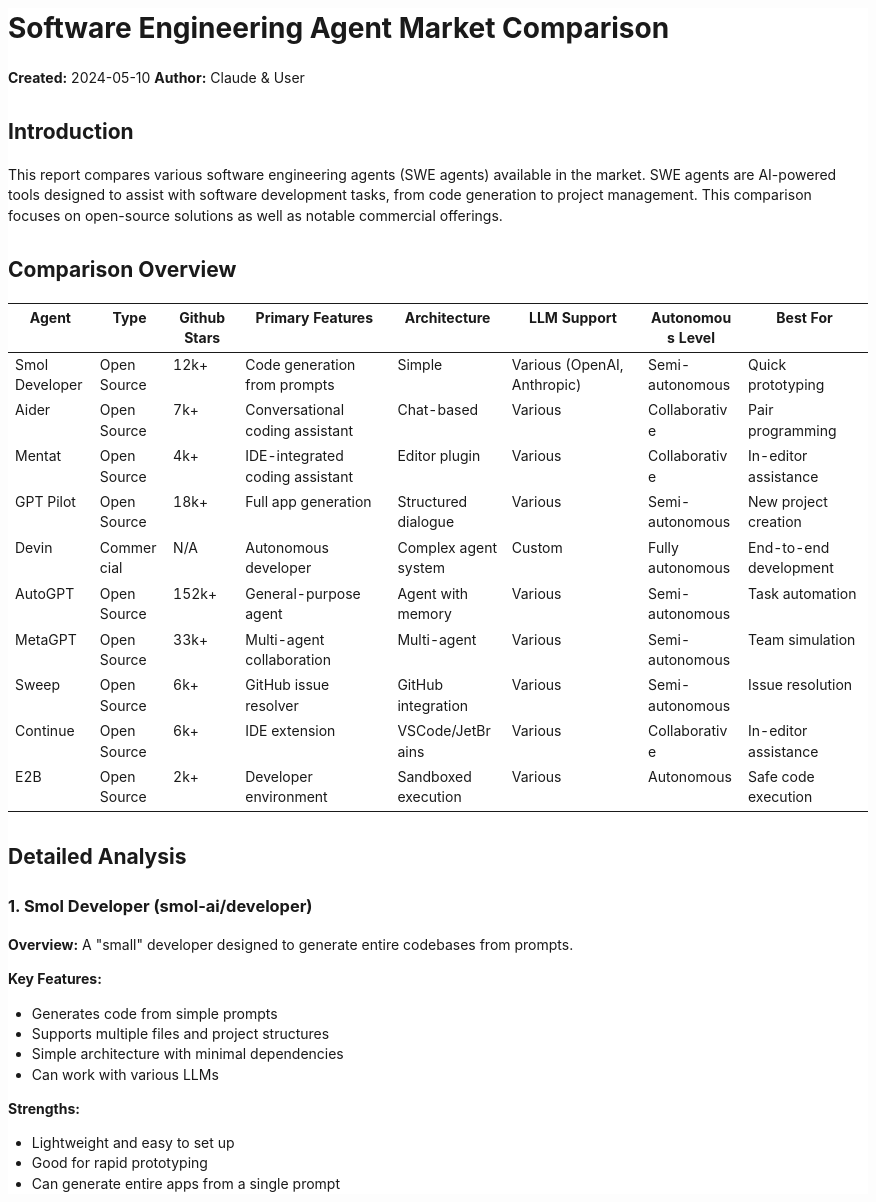 # Software Engineering Agent Market Comparison

**Created:** 2024-05-10
**Author:** Claude & User

## Introduction

This report compares various software engineering agents (SWE agents) available in the market. SWE agents are AI-powered tools designed to assist with software development tasks, from code generation to project management. This comparison focuses on open-source solutions as well as notable commercial offerings.

## Comparison Overview

| Agent | Type | Github Stars | Primary Features | Architecture | LLM Support | Autonomous Level | Best For |
|-------|------|-------------|-----------------|--------------|-------------|-----------------|----------|
| Smol Developer | Open Source | 12k+ | Code generation from prompts | Simple | Various (OpenAI, Anthropic) | Semi-autonomous | Quick prototyping |
| Aider | Open Source | 7k+ | Conversational coding assistant | Chat-based | Various | Collaborative | Pair programming |
| Mentat | Open Source | 4k+ | IDE-integrated coding assistant | Editor plugin | Various | Collaborative | In-editor assistance |
| GPT Pilot | Open Source | 18k+ | Full app generation | Structured dialogue | Various | Semi-autonomous | New project creation |
| Devin | Commercial | N/A | Autonomous developer | Complex agent system | Custom | Fully autonomous | End-to-end development |
| AutoGPT | Open Source | 152k+ | General-purpose agent | Agent with memory | Various | Semi-autonomous | Task automation |
| MetaGPT | Open Source | 33k+ | Multi-agent collaboration | Multi-agent | Various | Semi-autonomous | Team simulation |
| Sweep | Open Source | 6k+ | GitHub issue resolver | GitHub integration | Various | Semi-autonomous | Issue resolution |
| Continue | Open Source | 6k+ | IDE extension | VSCode/JetBrains | Various | Collaborative | In-editor assistance |
| E2B | Open Source | 2k+ | Developer environment | Sandboxed execution | Various | Autonomous | Safe code execution |

## Detailed Analysis

### 1. Smol Developer (smol-ai/developer)

**Overview:** A "small" developer designed to generate entire codebases from prompts.

**Key Features:**
- Generates code from simple prompts
- Supports multiple files and project structures
- Simple architecture with minimal dependencies
- Can work with various LLMs

**Strengths:**
- Lightweight and easy to set up
- Good for rapid prototyping
- Can generate entire apps from a single prompt
